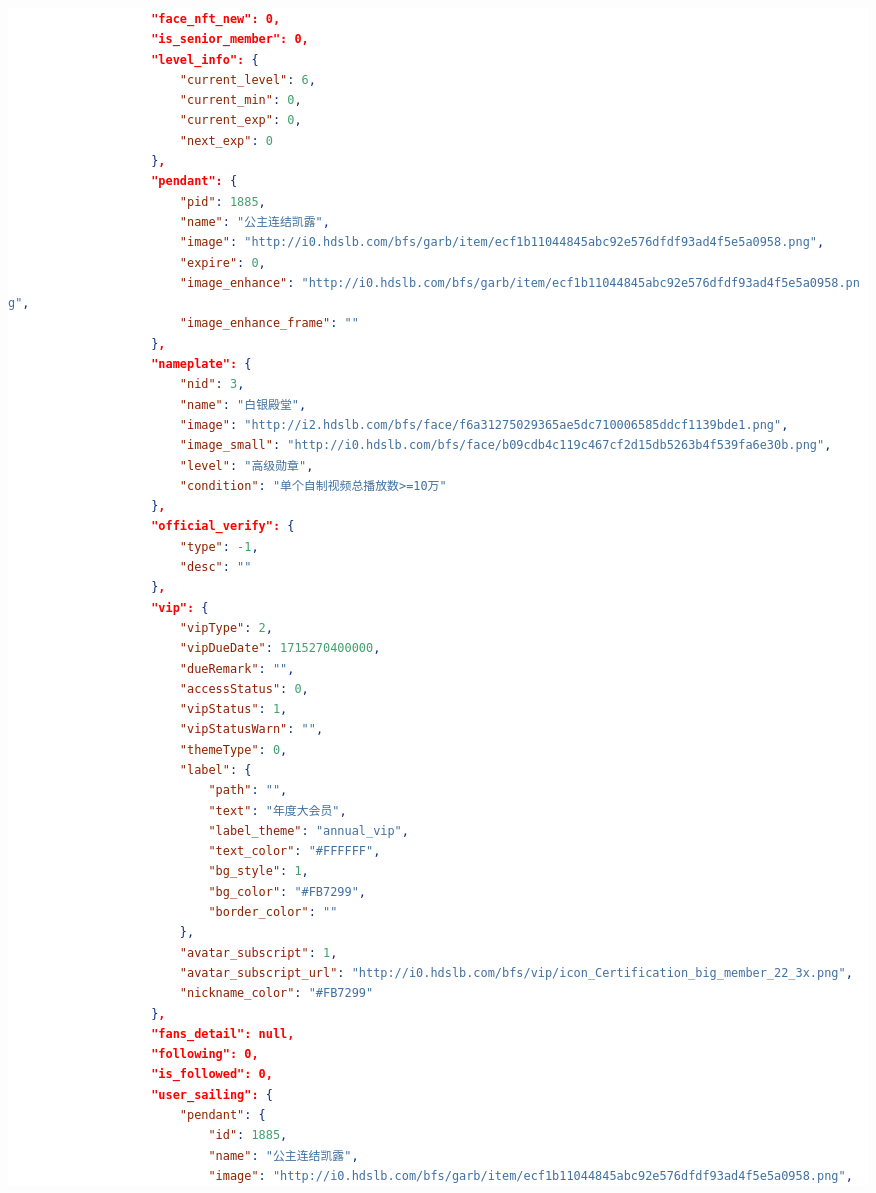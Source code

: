 ```json
                    "face_nft_new": 0,
                    "is_senior_member": 0,
                    "level_info": {
                        "current_level": 6,
                        "current_min": 0,
                        "current_exp": 0,
                        "next_exp": 0
                    },
                    "pendant": {
                        "pid": 1885,
                        "name": "公主连结凯露",
                        "image": "http://i0.hdslb.com/bfs/garb/item/ecf1b11044845abc92e576dfdf93ad4f5e5a0958.png",
                        "expire": 0,
                        "image_enhance": "http://i0.hdslb.com/bfs/garb/item/ecf1b11044845abc92e576dfdf93ad4f5e5a0958.png",
                        "image_enhance_frame": ""
                    },
                    "nameplate": {
                        "nid": 3,
                        "name": "白银殿堂",
                        "image": "http://i2.hdslb.com/bfs/face/f6a31275029365ae5dc710006585ddcf1139bde1.png",
                        "image_small": "http://i0.hdslb.com/bfs/face/b09cdb4c119c467cf2d15db5263b4f539fa6e30b.png",
                        "level": "高级勋章",
                        "condition": "单个自制视频总播放数>=10万"
                    },
                    "official_verify": {
                        "type": -1,
                        "desc": ""
                    },
                    "vip": {
                        "vipType": 2,
                        "vipDueDate": 1715270400000,
                        "dueRemark": "",
                        "accessStatus": 0,
                        "vipStatus": 1,
                        "vipStatusWarn": "",
                        "themeType": 0,
                        "label": {
                            "path": "",
                            "text": "年度大会员",
                            "label_theme": "annual_vip",
                            "text_color": "#FFFFFF",
                            "bg_style": 1,
                            "bg_color": "#FB7299",
                            "border_color": ""
                        },
                        "avatar_subscript": 1,
                        "avatar_subscript_url": "http://i0.hdslb.com/bfs/vip/icon_Certification_big_member_22_3x.png",
                        "nickname_color": "#FB7299"
                    },
                    "fans_detail": null,
                    "following": 0,
                    "is_followed": 0,
                    "user_sailing": {
                        "pendant": {
                            "id": 1885,
                            "name": "公主连结凯露",
                            "image": "http://i0.hdslb.com/bfs/garb/item/ecf1b11044845abc92e576dfdf93ad4f5e5a0958.png",
```